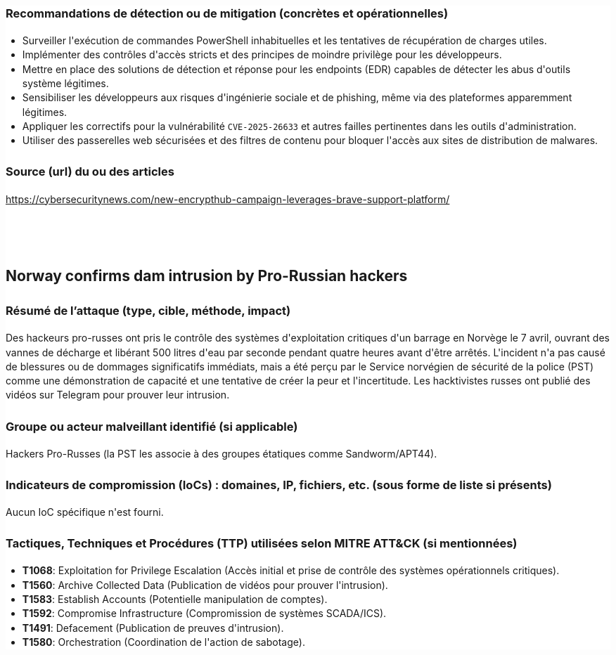 ### Recommandations de détection ou de mitigation (concrètes et opérationnelles)
*   Surveiller l'exécution de commandes PowerShell inhabituelles et les tentatives de récupération de charges utiles.
*   Implémenter des contrôles d'accès stricts et des principes de moindre privilège pour les développeurs.
*   Mettre en place des solutions de détection et réponse pour les endpoints (EDR) capables de détecter les abus d'outils système légitimes.
*   Sensibiliser les développeurs aux risques d'ingénierie sociale et de phishing, même via des plateformes apparemment légitimes.
*   Appliquer les correctifs pour la vulnérabilité `CVE-2025-26633` et autres failles pertinentes dans les outils d'administration.
*   Utiliser des passerelles web sécurisées et des filtres de contenu pour bloquer l'accès aux sites de distribution de malwares.

### Source (url) du ou des articles
https://cybersecuritynews.com/new-encrypthub-campaign-leverages-brave-support-platform/

<br>
<br>
<div id="norway-confirms-dam-intrusion-by-pro-russian-hackers"></div>

## Norway confirms dam intrusion by Pro-Russian hackers

### Résumé de l’attaque (type, cible, méthode, impact)
Des hackeurs pro-russes ont pris le contrôle des systèmes d'exploitation critiques d'un barrage en Norvège le 7 avril, ouvrant des vannes de décharge et libérant 500 litres d'eau par seconde pendant quatre heures avant d'être arrêtés. L'incident n'a pas causé de blessures ou de dommages significatifs immédiats, mais a été perçu par le Service norvégien de sécurité de la police (PST) comme une démonstration de capacité et une tentative de créer la peur et l'incertitude. Les hacktivistes russes ont publié des vidéos sur Telegram pour prouver leur intrusion.

### Groupe ou acteur malveillant identifié (si applicable)
Hackers Pro-Russes (la PST les associe à des groupes étatiques comme Sandworm/APT44).

### Indicateurs de compromission (IoCs) : domaines, IP, fichiers, etc. (sous forme de liste si présents)
Aucun IoC spécifique n'est fourni.

### Tactiques, Techniques et Procédures (TTP) utilisées selon MITRE ATT&CK (si mentionnées)
*   **T1068**: Exploitation for Privilege Escalation (Accès initial et prise de contrôle des systèmes opérationnels critiques).
*   **T1560**: Archive Collected Data (Publication de vidéos pour prouver l'intrusion).
*   **T1583**: Establish Accounts (Potentielle manipulation de comptes).
*   **T1592**: Compromise Infrastructure (Compromission de systèmes SCADA/ICS).
*   **T1491**: Defacement (Publication de preuves d'intrusion).
*   **T1580**: Orchestration (Coordination de l'action de sabotage).
